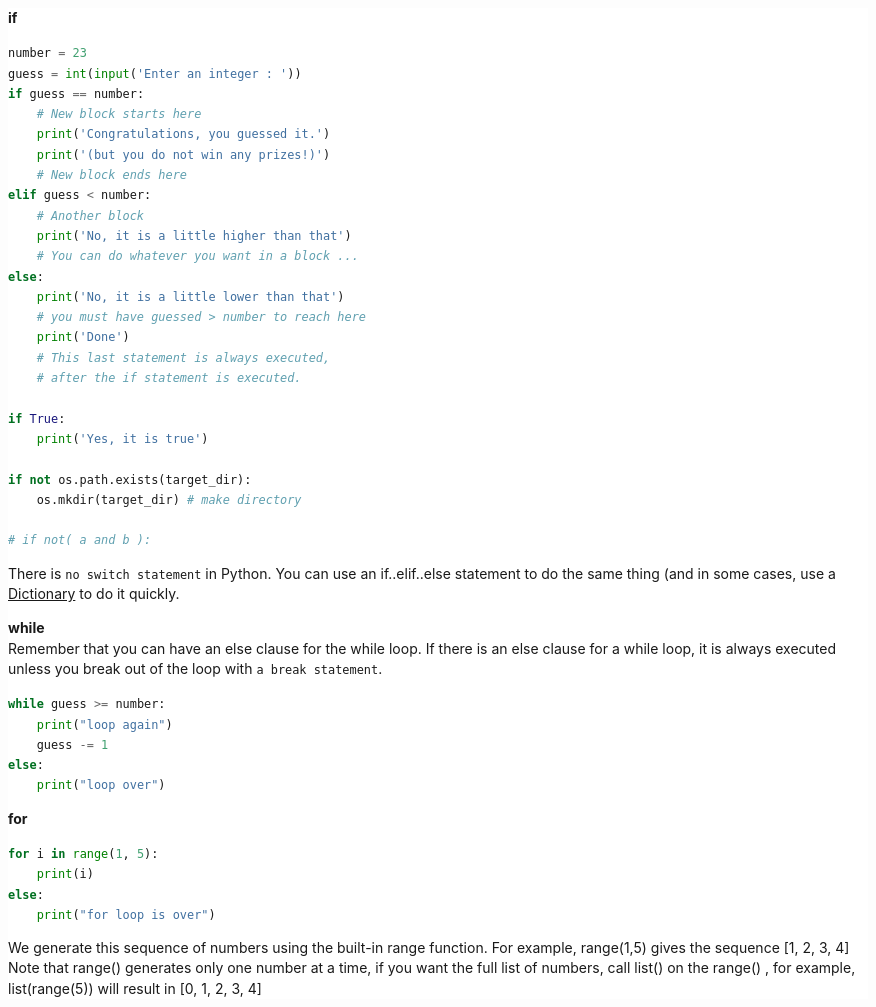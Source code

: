 **if**  

```python
number = 23
guess = int(input('Enter an integer : '))
if guess == number:
    # New block starts here
    print('Congratulations, you guessed it.')
    print('(but you do not win any prizes!)')
    # New block ends here
elif guess < number:
    # Another block
    print('No, it is a little higher than that')
    # You can do whatever you want in a block ...
else:
    print('No, it is a little lower than that')
    # you must have guessed > number to reach here
    print('Done')
    # This last statement is always executed,
    # after the if statement is executed.
    
if True:
    print('Yes, it is true')

if not os.path.exists(target_dir):
    os.mkdir(target_dir) # make directory

# if not( a and b ):
```

There is `no switch statement` in Python. You can use an if..elif..else statement to do the same thing (and in some cases, use a [Dictionary](#dictionary) to do it quickly.  

**while**  
Remember that you can have an else clause for the while loop. If there is an else clause for a while loop, it is always executed unless you break out of the loop with `a break statement`.

```python
while guess >= number:
    print("loop again")
    guess -= 1
else:
    print("loop over")
```

**for**  
```python
for i in range(1, 5):
    print(i)
else:
    print("for loop is over")
```
We generate this sequence of numbers using the built-in range function.
For example, range(1,5) gives the sequence [1, 2, 3, 4]  
Note that range() generates only one number at a time, if you want the full list of numbers, call list() on the range() , for example, list(range(5)) will result in [0, 1, 2, 3, 4]  
